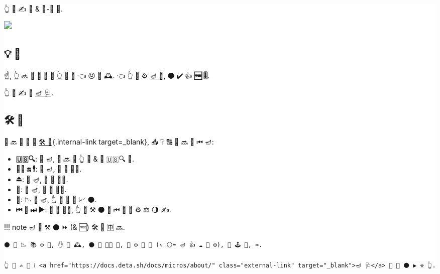 👆 💪 ✍ 👫 &amp; 🏤-🤾 👫.

<img src="/img/deployment/deta/image02.png">

## 💡 🌅

☝, 👆 🔜 🎲 💚 🏪 💽 👆 📱 🌌 👈 😣 🔘 🕰. 👈 👆 💪 ⚙️ <a href="https://docs.deta.sh/docs/base/py_tutorial?ref=fastapi" class="external-link" target="_blank">🪔 🧢</a>, ⚫️ ✔️ 👍 **🆓 🎚**.

👆 💪 ✍ 🌅 <a href="https://docs.deta.sh?ref=fastapi" class="external-link" target="_blank">🪔 🩺</a>.

## 🛠 🔧

👟 🔙 🔧 👥 🔬 [🛠 🔧](./concepts.md){.internal-link target=_blank}, 📥 ❔ 🔠 👫 🔜 🍵 ⏮ 🪔:

* **🇺🇸🔍**: 🍵 🪔, 👫 🔜 🤝 👆 📁 &amp; 🍵 🇺🇸🔍 🔁.
* **🏃‍♂ 🔛 🕴**: 🍵 🪔, 🍕 👫 🐕‍🦺.
* **⏏**: 🍵 🪔, 🍕 👫 🐕‍🦺.
* **🧬**: 🍵 🪔, 🍕 👫 🐕‍🦺.
* **💾**: 📉 🔁 🪔, 👆 💪 📧 👫 📈 ⚫️.
* **⏮ 🔁 ⏭ ▶**: 🚫 🔗 🐕‍🦺, 👆 💪 ⚒ ⚫️ 👷 ⏮ 👫 💾 ⚙️ ⚖️ 🌖 ✍.

!!! note
    🪔 🔧 ⚒ ⚫️ ⏩ (&amp; 🆓) 🛠 🙅 🈸 🔜.

    ⚫️ 💪 📉 📚 ⚙️ 💼, ✋️ 🎏 🕰, ⚫️ 🚫 🐕‍🦺 🎏, 💖 ⚙️ 🔢 💽 (↖️ ⚪️➡️ 🪔 👍 ☁ 💽 ⚙️), 🛃 🕹 🎰, ♒️.

    👆 💪 ✍ 🌅 ℹ <a href="https://docs.deta.sh/docs/micros/about/" class="external-link" target="_blank">🪔 🩺</a> 👀 🚥 ⚫️ ▶️ ⚒ 👆.
